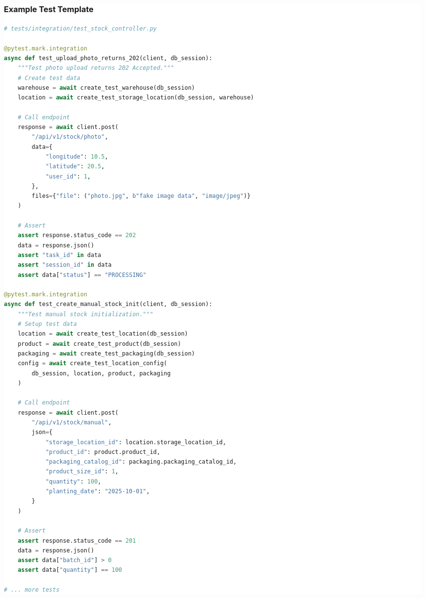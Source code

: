 ### Example Test Template

```python
# tests/integration/test_stock_controller.py

@pytest.mark.integration
async def test_upload_photo_returns_202(client, db_session):
    """Test photo upload returns 202 Accepted."""
    # Create test data
    warehouse = await create_test_warehouse(db_session)
    location = await create_test_storage_location(db_session, warehouse)

    # Call endpoint
    response = await client.post(
        "/api/v1/stock/photo",
        data={
            "longitude": 10.5,
            "latitude": 20.5,
            "user_id": 1,
        },
        files={"file": ("photo.jpg", b"fake image data", "image/jpeg")}
    )

    # Assert
    assert response.status_code == 202
    data = response.json()
    assert "task_id" in data
    assert "session_id" in data
    assert data["status"] == "PROCESSING"

@pytest.mark.integration
async def test_create_manual_stock_init(client, db_session):
    """Test manual stock initialization."""
    # Setup test data
    location = await create_test_location(db_session)
    product = await create_test_product(db_session)
    packaging = await create_test_packaging(db_session)
    config = await create_test_location_config(
        db_session, location, product, packaging
    )

    # Call endpoint
    response = await client.post(
        "/api/v1/stock/manual",
        json={
            "storage_location_id": location.storage_location_id,
            "product_id": product.product_id,
            "packaging_catalog_id": packaging.packaging_catalog_id,
            "product_size_id": 1,
            "quantity": 100,
            "planting_date": "2025-10-01",
        }
    )

    # Assert
    assert response.status_code == 201
    data = response.json()
    assert data["batch_id"] > 0
    assert data["quantity"] == 100

# ... more tests
```

